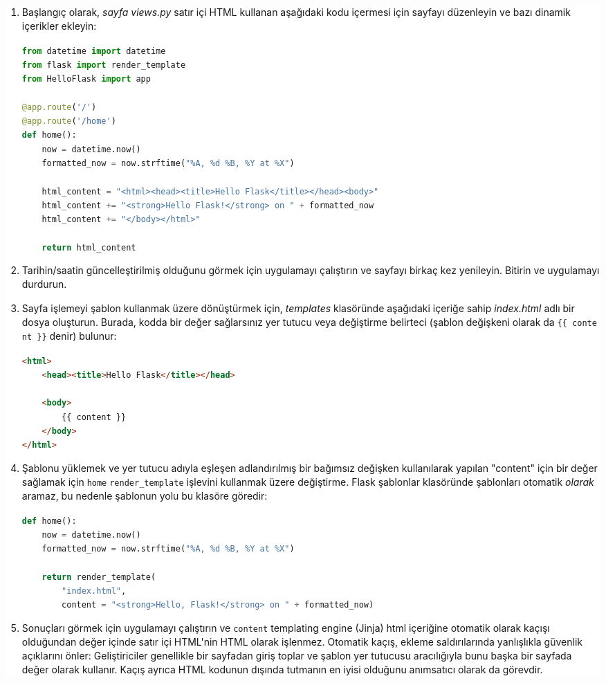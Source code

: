 1. Başlangıç olarak, *sayfa views.py* satır içi HTML kullanan aşağıdaki kodu içermesi için sayfayı düzenleyin ve bazı dinamik içerikler ekleyin:

    ```python
    from datetime import datetime
    from flask import render_template
    from HelloFlask import app

    @app.route('/')
    @app.route('/home')
    def home():
        now = datetime.now()
        formatted_now = now.strftime("%A, %d %B, %Y at %X")

        html_content = "<html><head><title>Hello Flask</title></head><body>"
        html_content += "<strong>Hello Flask!</strong> on " + formatted_now
        html_content += "</body></html>"

        return html_content
    ```

1. Tarihin/saatin güncelleştirilmiş olduğunu görmek için uygulamayı çalıştırın ve sayfayı birkaç kez yenileyin. Bitirin ve uygulamayı durdurun.

1. Sayfa işlemeyi şablon kullanmak üzere dönüştürmek için, *templates* klasöründe aşağıdaki içeriğe sahip *index.html* adlı bir dosya oluşturun. Burada, kodda bir değer sağlarsınız yer tutucu veya değiştirme belirteci (şablon değişkeni olarak da `{{ content }}` denir) bulunur: 

    ```html
    <html>
        <head><title>Hello Flask</title></head>

        <body>
            {{ content }}
        </body>
    </html>
    ```

1. Şablonu yüklemek ve yer tutucu adıyla eşleşen adlandırılmış bir bağımsız değişken kullanılarak yapılan "content" için bir değer sağlamak için `home` `render_template` işlevini kullanmak üzere değiştirme. Flask şablonlar klasöründe şablonları otomatik *olarak* aramaz, bu nedenle şablonun yolu bu klasöre göredir:

    ```python
    def home():
        now = datetime.now()
        formatted_now = now.strftime("%A, %d %B, %Y at %X")

        return render_template(
            "index.html",
            content = "<strong>Hello, Flask!</strong> on " + formatted_now)
    ```

1. Sonuçları görmek için uygulamayı çalıştırın ve `content` templating engine (Jinja)  html içeriğine otomatik olarak kaçışı olduğundan değer içinde satır içi HTML'nin HTML olarak işlenmez. Otomatik kaçış, ekleme saldırılarında yanlışlıkla güvenlik açıklarını önler: Geliştiriciler genellikle bir sayfadan giriş toplar ve şablon yer tutucusu aracılığıyla bunu başka bir sayfada değer olarak kullanır. Kaçış ayrıca HTML kodunun dışında tutmanın en iyisi olduğunu anımsatıcı olarak da görevdir.
